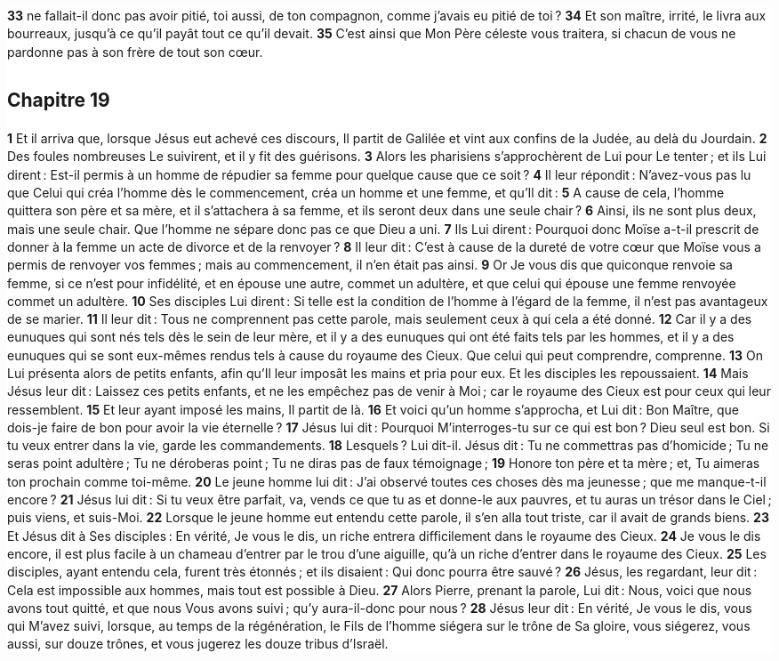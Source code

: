 **33** ne fallait-il donc pas avoir pitié, toi aussi, de ton compagnon, comme j’avais eu pitié de toi ?
**34** Et son maître, irrité, le livra aux bourreaux, jusqu’à ce qu’il payât tout ce qu’il devait.
**35** C’est ainsi que Mon Père céleste vous traitera, si chacun de vous ne pardonne pas à son frère de tout son cœur.

## Chapitre 19

**1** Et il arriva que, lorsque Jésus eut achevé ces discours, Il partit de Galilée et vint aux confins de la Judée, au delà du Jourdain.
**2** Des foules nombreuses Le suivirent, et il y fit des guérisons.
**3** Alors les pharisiens s’approchèrent de Lui pour Le tenter ; et ils Lui dirent : Est-il permis à un homme de répudier sa femme pour quelque cause que ce soit ?
**4** Il leur répondit : N’avez-vous pas lu que Celui qui créa l’homme dès le commencement, créa un homme et une femme, et qu’Il dit :
**5** A cause de cela, l’homme quittera son père et sa mère, et il s’attachera à sa femme, et ils seront deux dans une seule chair ?
**6** Ainsi, ils ne sont plus deux, mais une seule chair. Que l’homme ne sépare donc pas ce que Dieu a uni.
**7** Ils Lui dirent : Pourquoi donc Moïse a-t-il prescrit de donner à la femme un acte de divorce et de la renvoyer ?
**8** Il leur dit : C’est à cause de la dureté de votre cœur que Moïse vous a permis de renvoyer vos femmes ; mais au commencement, il n’en était pas ainsi.
**9** Or Je vous dis que quiconque renvoie sa femme, si ce n’est pour infidélité, et en épouse une autre, commet un adultère, et que celui qui épouse une femme renvoyée commet un adultère.
**10** Ses disciples Lui dirent : Si telle est la condition de l’homme à l’égard de la femme, il n’est pas avantageux de se marier.
**11** Il leur dit : Tous ne comprennent pas cette parole, mais seulement ceux à qui cela a été donné.
**12** Car il y a des eunuques qui sont nés tels dès le sein de leur mère, et il y a des eunuques qui ont été faits tels par les hommes, et il y a des eunuques qui se sont eux-mêmes rendus tels à cause du royaume des Cieux. Que celui qui peut comprendre, comprenne.
**13** On Lui présenta alors de petits enfants, afin qu’Il leur imposât les mains et pria pour eux. Et les disciples les repoussaient.
**14** Mais Jésus leur dit : Laissez ces petits enfants, et ne les empêchez pas de venir à Moi ; car le royaume des Cieux est pour ceux qui leur ressemblent.
**15** Et leur ayant imposé les mains, Il partit de là.
**16** Et voici qu’un homme s’approcha, et Lui dit : Bon Maître, que dois-je faire de bon pour avoir la vie éternelle ?
**17** Jésus lui dit : Pourquoi M’interroges-tu sur ce qui est bon ? Dieu seul est bon. Si tu veux entrer dans la vie, garde les commandements.
**18** Lesquels ? Lui dit-il. Jésus dit : Tu ne commettras pas d’homicide ; Tu ne seras point adultère ; Tu ne déroberas point ; Tu ne diras pas de faux témoignage ;
**19** Honore ton père et ta mère ; et, Tu aimeras ton prochain comme toi-même.
**20** Le jeune homme lui dit : J’ai observé toutes ces choses dès ma jeunesse ; que me manque-t-il encore ?
**21** Jésus lui dit : Si tu veux être parfait, va, vends ce que tu as et donne-le aux pauvres, et tu auras un trésor dans le Ciel ; puis viens, et suis-Moi.
**22** Lorsque le jeune homme eut entendu cette parole, il s’en alla tout triste, car il avait de grands biens.
**23** Et Jésus dit à Ses disciples : En vérité, Je vous le dis, un riche entrera difficilement dans le royaume des Cieux.
**24** Je vous le dis encore, il est plus facile à un chameau d’entrer par le trou d’une aiguille, qu’à un riche d’entrer dans le royaume des Cieux.
**25** Les disciples, ayant entendu cela, furent très étonnés ; et ils disaient : Qui donc pourra être sauvé ?
**26** Jésus, les regardant, leur dit : Cela est impossible aux hommes, mais tout est possible à Dieu.
**27** Alors Pierre, prenant la parole, Lui dit : Nous, voici que nous avons tout quitté, et que nous Vous avons suivi ; qu’y aura-il-donc pour nous ?
**28** Jésus leur dit : En vérité, Je vous le dis, vous qui M’avez suivi, lorsque, au temps de la régénération, le Fils de l’homme siégera sur le trône de Sa gloire, vous siégerez, vous aussi, sur douze trônes, et vous jugerez les douze tribus d’Israël.